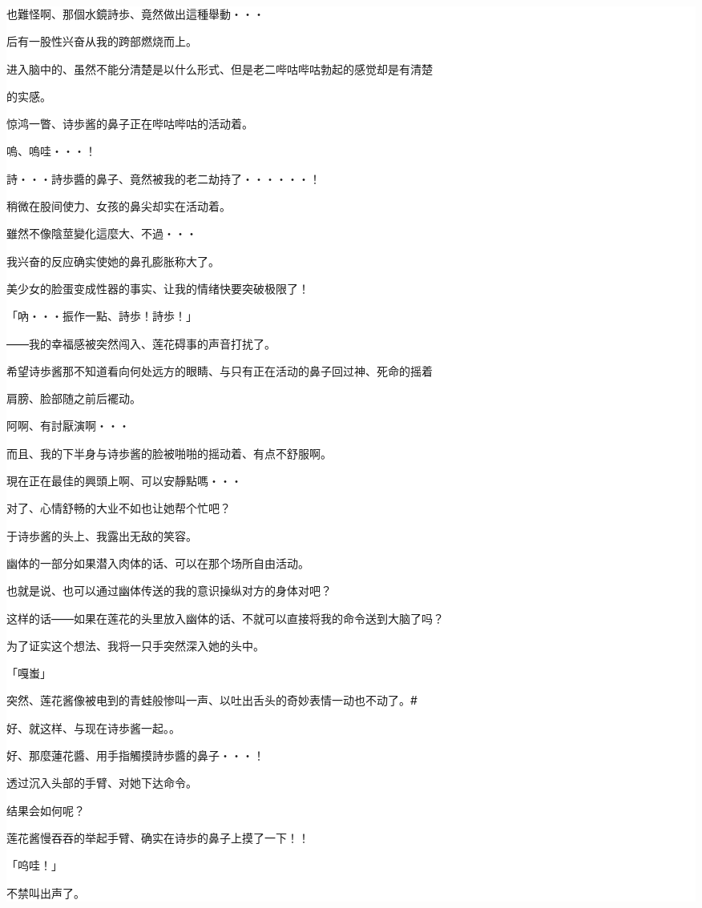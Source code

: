 也難怪啊、那個水鏡詩歩、竟然做出這種舉動・・・

后有一股性兴奋从我的跨部燃烧而上。

进入脑中的、虽然不能分清楚是以什么形式、但是老二哔咕哔咕勃起的感觉却是有清楚

的实感。

惊鸿一瞥、诗歩酱的鼻子正在哔咕哔咕的活动着。

嗚、嗚哇・・・！

詩・・・詩歩醬的鼻子、竟然被我的老二劫持了・・・・・・！

稍微在股间使力、女孩的鼻尖却实在活动着。

雖然不像陰莖變化這麼大、不過・・・

我兴奋的反应确实使她的鼻孔膨胀称大了。

美少女的脸蛋变成性器的事实、让我的情绪快要突破极限了！

「吶・・・振作一點、詩歩！詩歩！」

――我的幸福感被突然闯入、莲花碍事的声音打扰了。

希望诗歩酱那不知道看向何处远方的眼睛、与只有正在活动的鼻子回过神、死命的摇着

肩膀、脸部随之前后襬动。

阿啊、有討厭演啊・・・

而且、我的下半身与诗歩酱的脸被啪啪的摇动着、有点不舒服啊。

現在正在最佳的興頭上啊、可以安靜點嗎・・・

对了、心情舒畅的大业不如也让她帮个忙吧？

于诗歩酱的头上、我露出无敌的笑容。

幽体的一部分如果潜入肉体的话、可以在那个场所自由活动。

也就是说、也可以通过幽体传送的我的意识操纵对方的身体对吧？

这样的话——如果在莲花的头里放入幽体的话、不就可以直接将我的命令送到大脑了吗？

为了证实这个想法、我将一只手突然深入她的头中。

「嘎蚩」

突然、莲花酱像被电到的青蛙般惨叫一声、以吐出舌头的奇妙表情一动也不动了。#

好、就这样、与现在诗歩酱一起。。

好、那麼蓮花醬、用手指觸摸詩歩醬的鼻子・・・！

透过沉入头部的手臂、对她下达命令。

结果会如何呢？

莲花酱慢吞吞的举起手臂、确实在诗歩的鼻子上摸了一下！！

「呜哇！」

不禁叫出声了。
